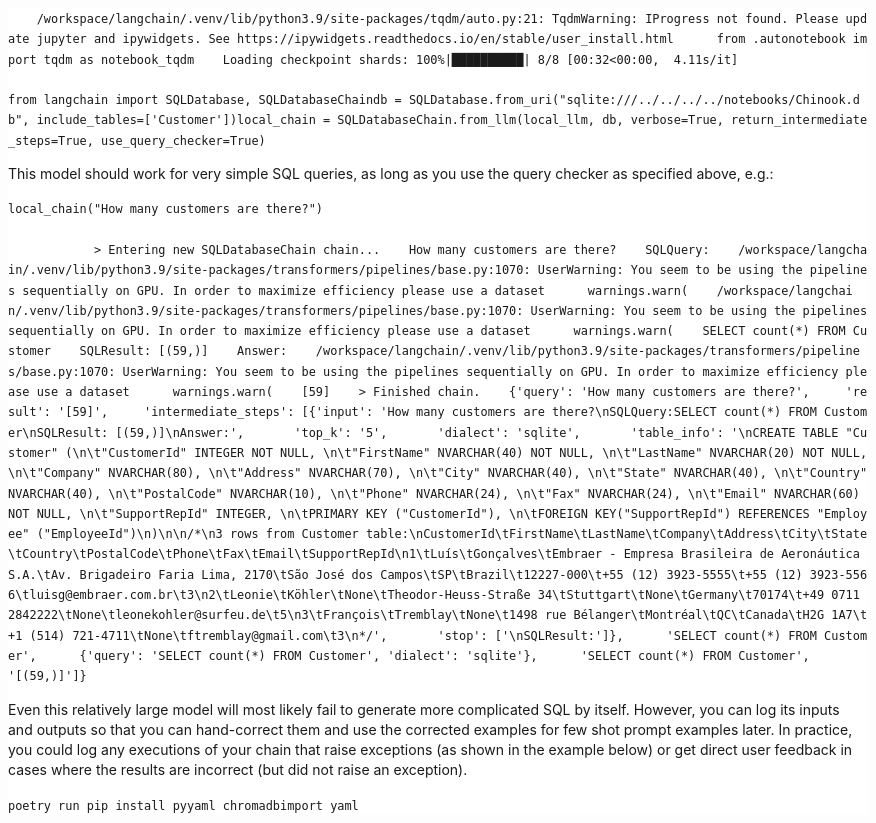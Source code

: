         /workspace/langchain/.venv/lib/python3.9/site-packages/tqdm/auto.py:21: TqdmWarning: IProgress not found. Please update jupyter and ipywidgets. See https://ipywidgets.readthedocs.io/en/stable/user_install.html      from .autonotebook import tqdm as notebook_tqdm    Loading checkpoint shards: 100%|██████████| 8/8 [00:32<00:00,  4.11s/it]

    from langchain import SQLDatabase, SQLDatabaseChaindb = SQLDatabase.from_uri("sqlite:///../../../../notebooks/Chinook.db", include_tables=['Customer'])local_chain = SQLDatabaseChain.from_llm(local_llm, db, verbose=True, return_intermediate_steps=True, use_query_checker=True)

This model should work for very simple SQL queries, as long as you use the query checker as specified above, e.g.:

    local_chain("How many customers are there?")

                > Entering new SQLDatabaseChain chain...    How many customers are there?    SQLQuery:    /workspace/langchain/.venv/lib/python3.9/site-packages/transformers/pipelines/base.py:1070: UserWarning: You seem to be using the pipelines sequentially on GPU. In order to maximize efficiency please use a dataset      warnings.warn(    /workspace/langchain/.venv/lib/python3.9/site-packages/transformers/pipelines/base.py:1070: UserWarning: You seem to be using the pipelines sequentially on GPU. In order to maximize efficiency please use a dataset      warnings.warn(    SELECT count(*) FROM Customer    SQLResult: [(59,)]    Answer:    /workspace/langchain/.venv/lib/python3.9/site-packages/transformers/pipelines/base.py:1070: UserWarning: You seem to be using the pipelines sequentially on GPU. In order to maximize efficiency please use a dataset      warnings.warn(    [59]    > Finished chain.    {'query': 'How many customers are there?',     'result': '[59]',     'intermediate_steps': [{'input': 'How many customers are there?\nSQLQuery:SELECT count(*) FROM Customer\nSQLResult: [(59,)]\nAnswer:',       'top_k': '5',       'dialect': 'sqlite',       'table_info': '\nCREATE TABLE "Customer" (\n\t"CustomerId" INTEGER NOT NULL, \n\t"FirstName" NVARCHAR(40) NOT NULL, \n\t"LastName" NVARCHAR(20) NOT NULL, \n\t"Company" NVARCHAR(80), \n\t"Address" NVARCHAR(70), \n\t"City" NVARCHAR(40), \n\t"State" NVARCHAR(40), \n\t"Country" NVARCHAR(40), \n\t"PostalCode" NVARCHAR(10), \n\t"Phone" NVARCHAR(24), \n\t"Fax" NVARCHAR(24), \n\t"Email" NVARCHAR(60) NOT NULL, \n\t"SupportRepId" INTEGER, \n\tPRIMARY KEY ("CustomerId"), \n\tFOREIGN KEY("SupportRepId") REFERENCES "Employee" ("EmployeeId")\n)\n\n/*\n3 rows from Customer table:\nCustomerId\tFirstName\tLastName\tCompany\tAddress\tCity\tState\tCountry\tPostalCode\tPhone\tFax\tEmail\tSupportRepId\n1\tLuís\tGonçalves\tEmbraer - Empresa Brasileira de Aeronáutica S.A.\tAv. Brigadeiro Faria Lima, 2170\tSão José dos Campos\tSP\tBrazil\t12227-000\t+55 (12) 3923-5555\t+55 (12) 3923-5566\tluisg@embraer.com.br\t3\n2\tLeonie\tKöhler\tNone\tTheodor-Heuss-Straße 34\tStuttgart\tNone\tGermany\t70174\t+49 0711 2842222\tNone\tleonekohler@surfeu.de\t5\n3\tFrançois\tTremblay\tNone\t1498 rue Bélanger\tMontréal\tQC\tCanada\tH2G 1A7\t+1 (514) 721-4711\tNone\tftremblay@gmail.com\t3\n*/',       'stop': ['\nSQLResult:']},      'SELECT count(*) FROM Customer',      {'query': 'SELECT count(*) FROM Customer', 'dialect': 'sqlite'},      'SELECT count(*) FROM Customer',      '[(59,)]']}

Even this relatively large model will most likely fail to generate more complicated SQL by itself. However, you can log its inputs and outputs so that you can hand-correct them and use the corrected examples for few shot prompt examples later. In practice, you could log any executions of your chain that raise exceptions (as shown in the example below) or get direct user feedback in cases where the results are incorrect (but did not raise an exception).

    poetry run pip install pyyaml chromadbimport yaml
